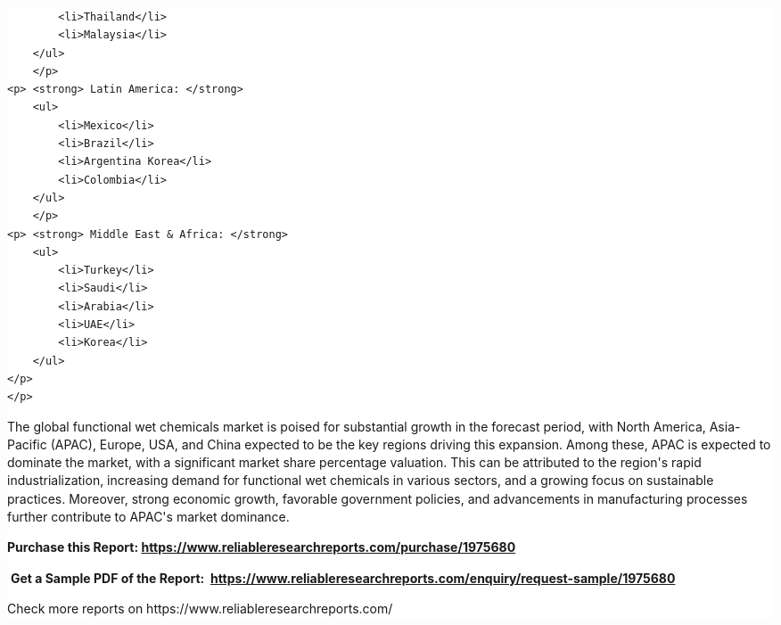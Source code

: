             <li>Thailand</li>
            <li>Malaysia</li>
        </ul>
        </p> 
    <p> <strong> Latin America: </strong>
        <ul>
            <li>Mexico</li>
            <li>Brazil</li>
            <li>Argentina Korea</li>
            <li>Colombia</li>
        </ul>
        </p> 
    <p> <strong> Middle East & Africa: </strong>
        <ul>
            <li>Turkey</li>
            <li>Saudi</li>
            <li>Arabia</li>
            <li>UAE</li>
            <li>Korea</li>
        </ul>
    </p>
    </p>
<p><p>The global functional wet chemicals market is poised for substantial growth in the forecast period, with North America, Asia-Pacific (APAC), Europe, USA, and China expected to be the key regions driving this expansion. Among these, APAC is expected to dominate the market, with a significant market share percentage valuation. This can be attributed to the region's rapid industrialization, increasing demand for functional wet chemicals in various sectors, and a growing focus on sustainable practices. Moreover, strong economic growth, favorable government policies, and advancements in manufacturing processes further contribute to APAC's market dominance.</p></p>
<p><strong>Purchase this Report: <a href="https://www.reliableresearchreports.com/purchase/1975680">https://www.reliableresearchreports.com/purchase/1975680</a></strong></p>
<p>&nbsp;<strong>Get a Sample PDF of the Report:&nbsp;&nbsp;<a href="https://www.reliableresearchreports.com/enquiry/request-sample/1975680">https://www.reliableresearchreports.com/enquiry/request-sample/1975680</a></strong></p>
<p><strong></strong></p>
<p>Check more reports on https://www.reliableresearchreports.com/</p>